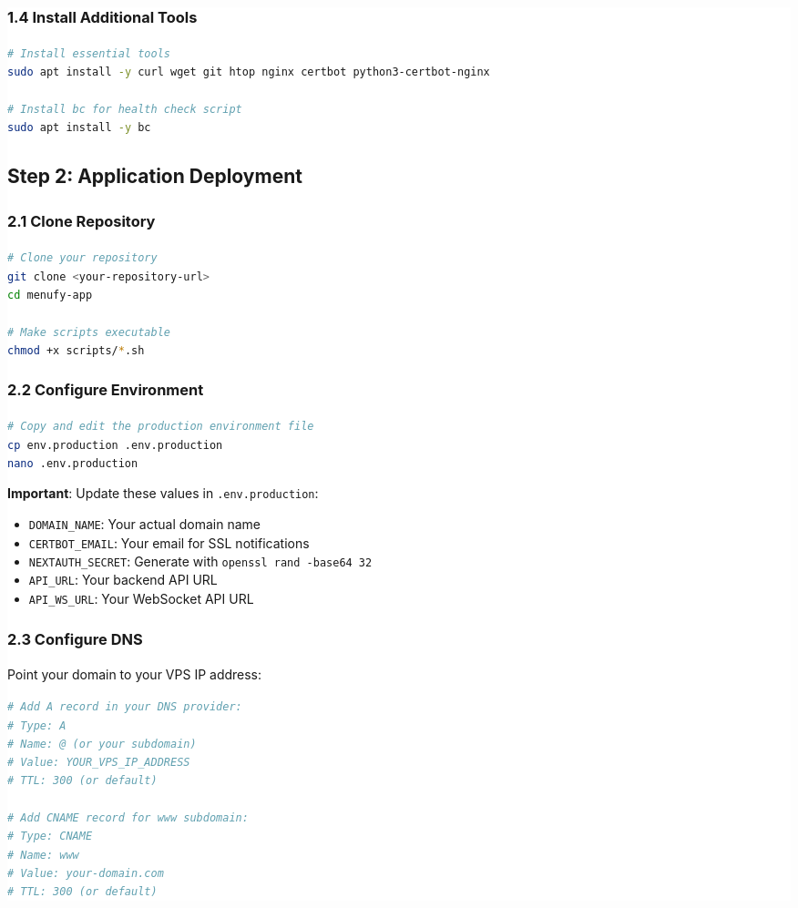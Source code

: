 ### 1.4 Install Additional Tools
```bash
# Install essential tools
sudo apt install -y curl wget git htop nginx certbot python3-certbot-nginx

# Install bc for health check script
sudo apt install -y bc
```

## Step 2: Application Deployment

### 2.1 Clone Repository
```bash
# Clone your repository
git clone <your-repository-url>
cd menufy-app

# Make scripts executable
chmod +x scripts/*.sh
```

### 2.2 Configure Environment
```bash
# Copy and edit the production environment file
cp env.production .env.production
nano .env.production
```

**Important**: Update these values in `.env.production`:
- `DOMAIN_NAME`: Your actual domain name
- `CERTBOT_EMAIL`: Your email for SSL notifications
- `NEXTAUTH_SECRET`: Generate with `openssl rand -base64 32`
- `API_URL`: Your backend API URL
- `API_WS_URL`: Your WebSocket API URL

### 2.3 Configure DNS
Point your domain to your VPS IP address:
```bash
# Add A record in your DNS provider:
# Type: A
# Name: @ (or your subdomain)
# Value: YOUR_VPS_IP_ADDRESS
# TTL: 300 (or default)

# Add CNAME record for www subdomain:
# Type: CNAME
# Name: www
# Value: your-domain.com
# TTL: 300 (or default)
```
